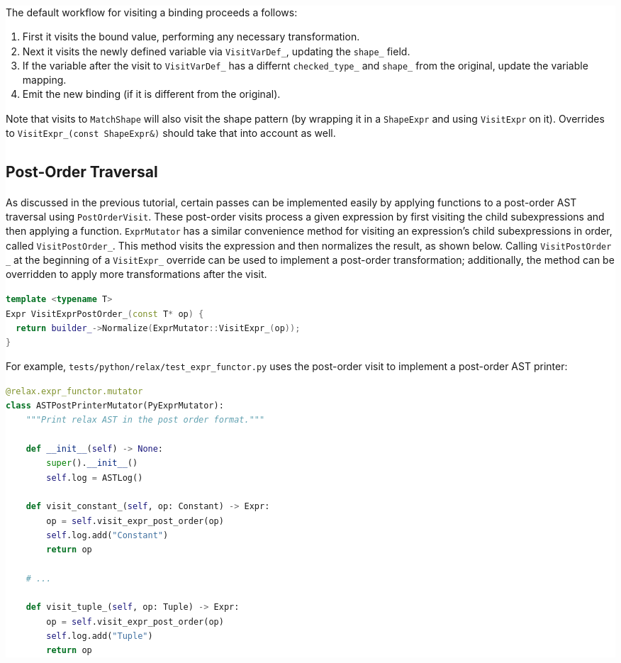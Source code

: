 The default workflow for visiting a binding proceeds a follows:

1. First it visits the bound value, performing any necessary transformation.
2. Next it visits the newly defined variable via `VisitVarDef_`, updating the `shape_` field.
3. If the variable after the visit to `VisitVarDef_` has a differnt `checked_type_` and `shape_` from the original, update the variable mapping.
4. Emit the new binding (if it is different from the original).

Note that visits to `MatchShape` will also visit the shape pattern (by wrapping it in a `ShapeExpr` and using `VisitExpr` on it). Overrides to `VisitExpr_(const ShapeExpr&)` should take that into account as well.

## Post-Order Traversal

As discussed in the previous tutorial, certain passes can be implemented easily by applying functions to a post-order AST traversal using `PostOrderVisit`. These post-order visits process a given expression by first visiting the child subexpressions and then applying a function. `ExprMutator` has a similar convenience method for visiting an expression’s child subexpressions in order, called `VisitPostOrder_`. This method visits the expression and then normalizes the result, as shown below. Calling `VisitPostOrder_` at the beginning of a `VisitExpr_` override can be used to implement a post-order transformation; additionally, the method can be overridden to apply more transformations after the visit.

```cpp
template <typename T>
Expr VisitExprPostOrder_(const T* op) {
  return builder_->Normalize(ExprMutator::VisitExpr_(op));
}
```

For example, `tests/python/relax/test_expr_functor.py` uses the post-order visit to implement a post-order AST printer:

```python
@relax.expr_functor.mutator
class ASTPostPrinterMutator(PyExprMutator):
    """Print relax AST in the post order format."""

    def __init__(self) -> None:
        super().__init__()
        self.log = ASTLog()

    def visit_constant_(self, op: Constant) -> Expr:
        op = self.visit_expr_post_order(op)
        self.log.add("Constant")
        return op

    # ...

    def visit_tuple_(self, op: Tuple) -> Expr:
        op = self.visit_expr_post_order(op)
        self.log.add("Tuple")
        return op
```
